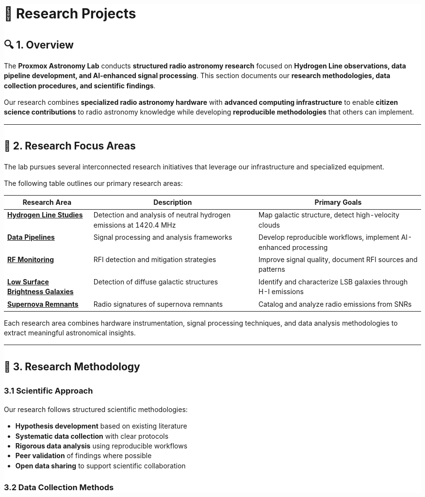 ﻿

# 🔭 **Research Projects**

## 🔍 **1. Overview**

The **Proxmox Astronomy Lab** conducts **structured radio astronomy research** focused on **Hydrogen Line observations, data pipeline development, and AI-enhanced signal processing**. This section documents our **research methodologies, data collection procedures, and scientific findings**.

Our research combines **specialized radio astronomy hardware** with **advanced computing infrastructure** to enable **citizen science contributions** to radio astronomy knowledge while developing **reproducible methodologies** that others can implement.

---

## 🎯 **2. Research Focus Areas**

The lab pursues several interconnected research initiatives that leverage our infrastructure and specialized equipment.

The following table outlines our primary research areas:

| **Research Area** | **Description** | **Primary Goals** |
|----------------|---------------|-----------------|
| [**Hydrogen Line Studies**](hydrogen-line-studies/README.md) | Detection and analysis of neutral hydrogen emissions at 1420.4 MHz | Map galactic structure, detect high-velocity clouds |
| [**Data Pipelines**](data-pipelines/README.md) | Signal processing and analysis frameworks | Develop reproducible workflows, implement AI-enhanced processing |
| [**RF Monitoring**](rf-monitoring/README.md) | RFI detection and mitigation strategies | Improve signal quality, document RFI sources and patterns |
| [**Low Surface Brightness Galaxies**](low-surface-brightness-galaxies/README.md) | Detection of diffuse galactic structures | Identify and characterize LSB galaxies through H-I emissions |
| [**Supernova Remnants**](supernova-remnants/README.md) | Radio signatures of supernova remnants | Catalog and analyze radio emissions from SNRs |

Each research area combines hardware instrumentation, signal processing techniques, and data analysis methodologies to extract meaningful astronomical insights.

---

## 🔬 **3. Research Methodology**

### **3.1 Scientific Approach**

Our research follows structured scientific methodologies:

- **Hypothesis development** based on existing literature
- **Systematic data collection** with clear protocols
- **Rigorous data analysis** using reproducible workflows
- **Peer validation** of findings where possible
- **Open data sharing** to support scientific collaboration

### **3.2 Data Collection Methods**

